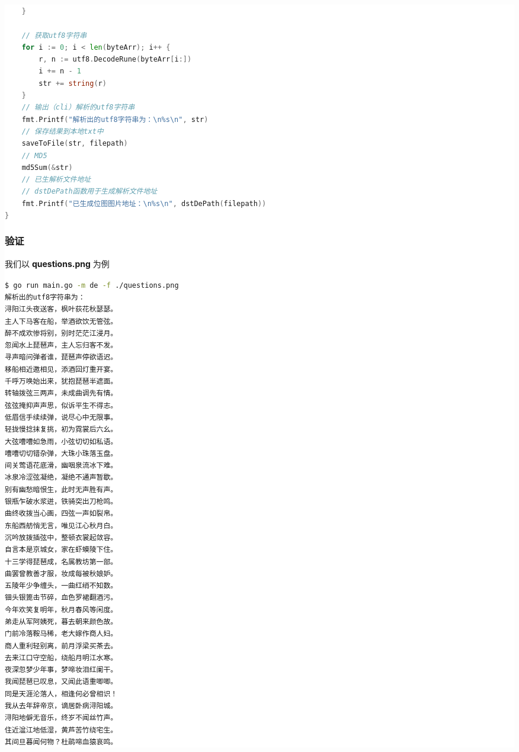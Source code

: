 ~~~go
    }
    
    // 获取utf8字符串
    for i := 0; i < len(byteArr); i++ {
        r, n := utf8.DecodeRune(byteArr[i:])
        i += n - 1
        str += string(r)
    }
    // 输出（cli）解析的utf8字符串
    fmt.Printf("解析出的utf8字符串为：\n%s\n", str)
    // 保存结果到本地txt中
    saveToFile(str, filepath)
    // MD5
    md5Sum(&str)
    // 已生解析文件地址
    // dstDePath函数用于生成解析文件地址
    fmt.Printf("已生成位图图片地址：\n%s\n", dstDePath(filepath))
}
~~~

### 验证

我们以 **questions.png** 为例

~~~bash
$ go run main.go -m de -f ./questions.png 
解析出的utf8字符串为：
浔阳江头夜送客，枫叶荻花秋瑟瑟。
主人下马客在船，举酒欲饮无管弦。
醉不成欢惨将别，别时茫茫江浸月。
忽闻水上琵琶声，主人忘归客不发。
寻声暗问弹者谁，琵琶声停欲语迟。
移船相近邀相见，添酒回灯重开宴。
千呼万唤始出来，犹抱琵琶半遮面。
转轴拨弦三两声，未成曲调先有情。
弦弦掩抑声声思，似诉平生不得志。
低眉信手续续弹，说尽心中无限事。
轻拢慢捻抹复挑，初为霓裳后六幺。
大弦嘈嘈如急雨，小弦切切如私语。
嘈嘈切切错杂弹，大珠小珠落玉盘。
间关莺语花底滑，幽咽泉流冰下难。
冰泉冷涩弦凝绝，凝绝不通声暂歇。
别有幽愁暗恨生，此时无声胜有声。
银瓶乍破水浆迸，铁骑突出刀枪鸣。
曲终收拨当心画，四弦一声如裂帛。
东船西舫悄无言，唯见江心秋月白。
沉吟放拨插弦中，整顿衣裳起敛容。
自言本是京城女，家在虾蟆陵下住。
十三学得琵琶成，名属教坊第一部。
曲罢曾教善才服，妆成每被秋娘妒。
五陵年少争缠头，一曲红绡不知数。
钿头银篦击节碎，血色罗裙翻酒污。
今年欢笑复明年，秋月春风等闲度。
弟走从军阿姨死，暮去朝来颜色故。
门前冷落鞍马稀，老大嫁作商人妇。
商人重利轻别离，前月浮梁买茶去。
去来江口守空船，绕船月明江水寒。
夜深忽梦少年事，梦啼妆泪红阑干。
我闻琵琶已叹息，又闻此语重唧唧。
同是天涯沦落人，相逢何必曾相识！
我从去年辞帝京，谪居卧病浔阳城。
浔阳地僻无音乐，终岁不闻丝竹声。
住近湓江地低湿，黄芦苦竹绕宅生。
其间旦暮闻何物？杜鹃啼血猿哀鸣。
~~~